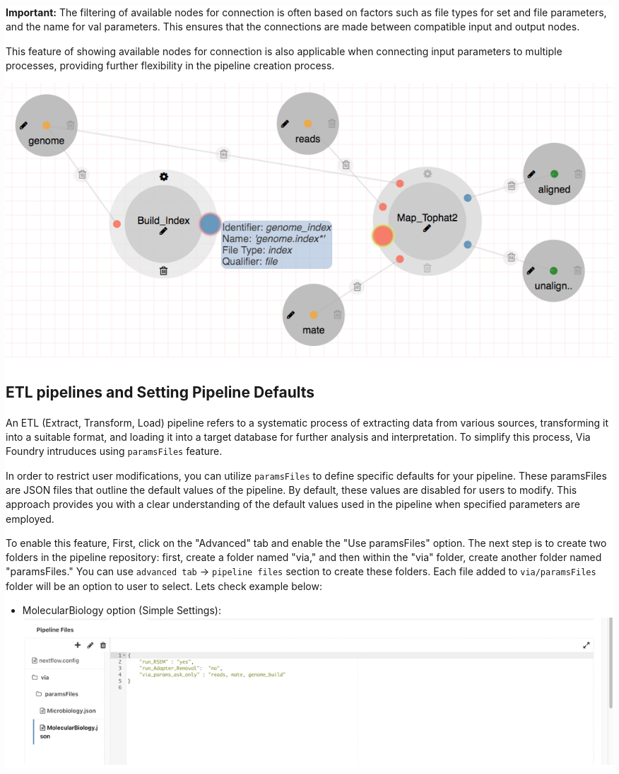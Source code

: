 **Important:** The filtering of available nodes for connection is often
based on factors such as file types for set and file parameters, and the
name for val parameters. This ensures that the connections are made
between compatible input and output nodes.

This feature of showing available nodes for connection is also
applicable when connecting input parameters to multiple processes,
providing further flexibility in the pipeline creation process.

![image](../dolphinNext/dolphinnext_images/pipeline_hover.png)




## ETL pipelines and Setting Pipeline Defaults

An ETL (Extract, Transform, Load) pipeline refers to a systematic process of extracting data from various sources, transforming it into a suitable format, and loading it into a target database for further analysis and interpretation. To simplify this process, Via Foundry intruduces using `paramsFiles` feature.

In order to restrict user modifications, you can utilize `paramsFiles` to define specific defaults for your pipeline. These paramsFiles are JSON files that outline the default values of the pipeline. By default, these values are disabled for users to modify. This approach provides you with a clear understanding of the default values used in the pipeline when specified parameters are employed.

To enable this feature, First, click on the "Advanced" tab and enable the "Use paramsFiles" option. The next step is to create two folders in the pipeline repository: first, create a folder named "via," and then within the "via" folder, create another folder named "paramsFiles."  You can use `advanced tab` -> `pipeline files` section to create these folders. Each file added to  `via/paramsFiles` folder will be an option to user to select. Lets check example below:

* MolecularBiology option (Simple Settings):
![image](../images/paramsFilesMolecular.png)
